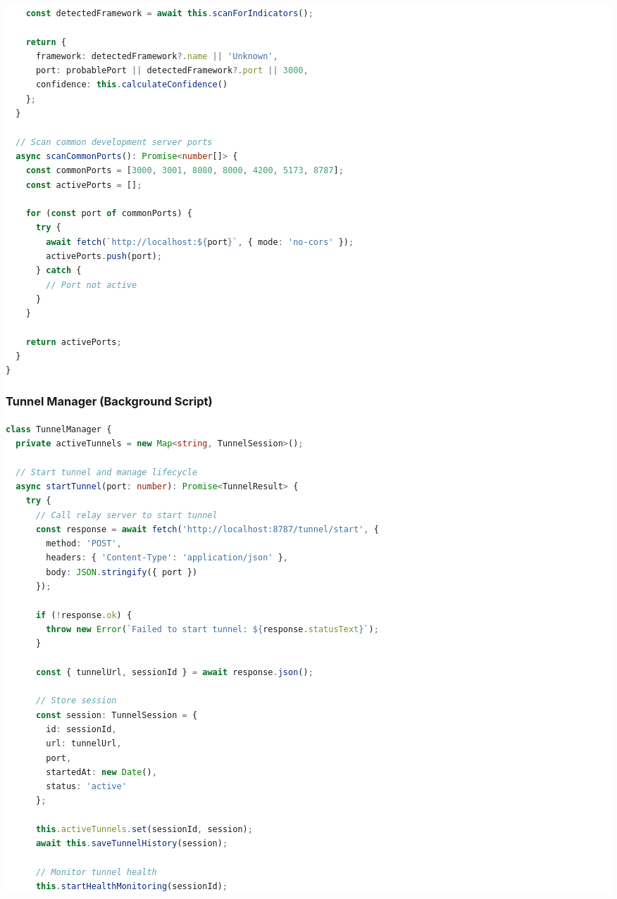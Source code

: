 ```typescript
    const detectedFramework = await this.scanForIndicators();
    
    return {
      framework: detectedFramework?.name || 'Unknown',
      port: probablePort || detectedFramework?.port || 3000,
      confidence: this.calculateConfidence()
    };
  }
  
  // Scan common development server ports
  async scanCommonPorts(): Promise<number[]> {
    const commonPorts = [3000, 3001, 8080, 8000, 4200, 5173, 8787];
    const activePorts = [];
    
    for (const port of commonPorts) {
      try {
        await fetch(`http://localhost:${port}`, { mode: 'no-cors' });
        activePorts.push(port);
      } catch {
        // Port not active
      }
    }
    
    return activePorts;
  }
}
```

### Tunnel Manager (Background Script)
```typescript
class TunnelManager {
  private activeTunnels = new Map<string, TunnelSession>();
  
  // Start tunnel and manage lifecycle
  async startTunnel(port: number): Promise<TunnelResult> {
    try {
      // Call relay server to start tunnel
      const response = await fetch('http://localhost:8787/tunnel/start', {
        method: 'POST',
        headers: { 'Content-Type': 'application/json' },
        body: JSON.stringify({ port })
      });
      
      if (!response.ok) {
        throw new Error(`Failed to start tunnel: ${response.statusText}`);
      }
      
      const { tunnelUrl, sessionId } = await response.json();
      
      // Store session
      const session: TunnelSession = {
        id: sessionId,
        url: tunnelUrl,
        port,
        startedAt: new Date(),
        status: 'active'
      };
      
      this.activeTunnels.set(sessionId, session);
      await this.saveTunnelHistory(session);
      
      // Monitor tunnel health
      this.startHealthMonitoring(sessionId);
```